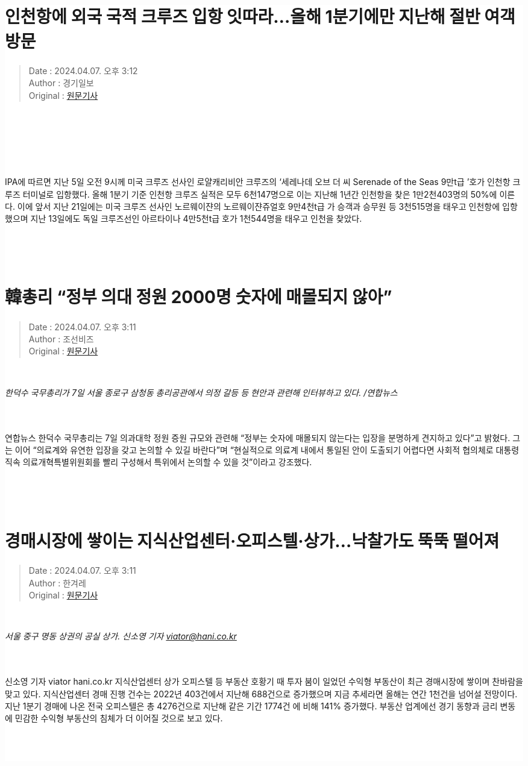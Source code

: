   
# 인천항에 외국 국적 크루즈 입항 잇따라…올해 1분기에만 지난해 절반 여객 방문  
  
> Date : 2024.04.07. 오후 3:12  
> Author : 경기일보  
> Original : [원문기사](https://n.news.naver.com/mnews/article/666/0000038494?sid=101)  
<br/>  
  
<img alt="" class="_LAZY_LOADING _LAZY_LOADING_INIT_HIDE" src="https://imgnews.pstatic.net/image/666/2024/04/07/0000038494_001_20240407151202211.jpg?type=w647" id="img1" style="display: none;"></img>  
<br/><br/>  
  
IPA에 따르면 지난 5일 오전 9시께 미국 크루즈 선사인 로얄캐리비안 크루즈의 ‘세레나데 오브 더 씨 Serenade of the Seas 9만t급 ’호가 인천항 크루즈 터미널로 입항했다.
올해 1분기 기준 인천항 크루즈 실적은 모두 6천147명으로 이는 지난해 1년간 인천항을 찾은 1만2천403명의 50%에 이른다.
이에 앞서 지난 21일에는 미국 크루즈 선사인 노르웨이쟌의 노르웨이쟌쥬얼호 9만4천t급 가 승객과 승무원 등 3천515명을 태우고 인천항에 입항했으며 지난 13일에도 독일 크루즈선인 아르타이나 4만5천t급 호가 1천544명을 태우고 인천을 찾았다.  
<br/><br/><br/>  

  
# 韓총리 “정부 의대 정원 2000명 숫자에 매몰되지 않아”  
  
> Date : 2024.04.07. 오후 3:11  
> Author : 조선비즈  
> Original : [원문기사](https://n.news.naver.com/mnews/article/366/0000983870?sid=101)  
<br/>  
  
<img alt="" class="_LAZY_LOADING _LAZY_LOADING_INIT_HIDE" src="https://imgnews.pstatic.net/image/366/2024/04/07/0000983870_001_20240407151105369.jpg?type=w647" id="img1" style="display: none;"></img><em class="img_desc">한덕수 국무총리가 7일 서울 종로구 삼청동 총리공관에서 의정 갈등 등 현안과 관련해 인터뷰하고 있다. /연합뉴스</em>  
<br/><br/>  
  
연합뉴스 한덕수 국무총리는 7일 의과대학 정원 증원 규모와 관련해 “정부는 숫자에 매몰되지 않는다는 입장을 분명하게 견지하고 있다”고 밝혔다.
그는 이어 “의료계와 유연한 입장을 갖고 논의할 수 있길 바란다”며 “현실적으로 의료계 내에서 통일된 안이 도출되기 어렵다면 사회적 협의체로 대통령 직속 의료개혁특별위원회를 빨리 구성해서 특위에서 논의할 수 있을 것”이라고 강조했다.  
<br/><br/><br/>  

  
# 경매시장에 쌓이는 지식산업센터·오피스텔·상가…낙찰가도 뚝뚝 떨어져  
  
> Date : 2024.04.07. 오후 3:11  
> Author : 한겨레  
> Original : [원문기사](https://n.news.naver.com/mnews/article/028/0002684297?sid=101)  
<br/>  
  
<img alt="" class="_LAZY_LOADING _LAZY_LOADING_INIT_HIDE" src="https://imgnews.pstatic.net/image/028/2024/04/07/0002684297_001_20240407151103018.jpg?type=w647" id="img1" style="display: none;"></img><em class="img_desc">서울 중구 명동 상권의 공실 상가. 신소영 기자 viator@hani.co.kr</em>  
<br/><br/>  
  
신소영 기자 viator hani.co.kr 지식산업센터 상가 오피스텔 등 부동산 호황기 때 투자 붐이 일었던 수익형 부동산이 최근 경매시장에 쌓이며 찬바람을 맞고 있다.
지식산업센터 경매 진행 건수는 2022년 403건에서 지난해 688건으로 증가했으며 지금 추세라면 올해는 연간 1천건을 넘어설 전망이다.
지난 1분기 경매에 나온 전국 오피스텔은 총 4276건으로 지난해 같은 기간 1774건 에 비해 141% 증가했다.
부동산 업계에선 경기 동향과 금리 변동에 민감한 수익형 부동산의 침체가 더 이어질 것으로 보고 있다.  
<br/><br/><br/>  

